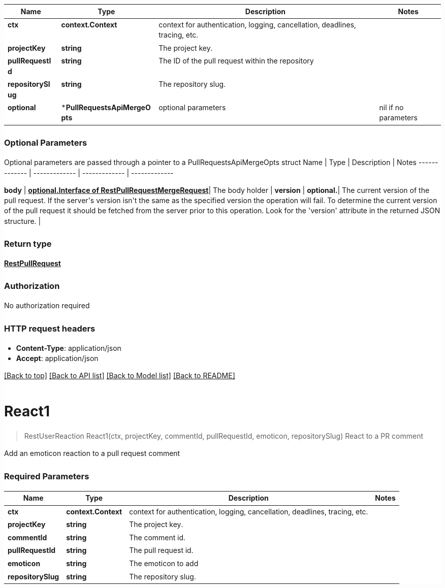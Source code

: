 Name | Type | Description  | Notes
------------- | ------------- | ------------- | -------------
 **ctx** | **context.Context** | context for authentication, logging, cancellation, deadlines, tracing, etc.
  **projectKey** | **string**| The project key. | 
  **pullRequestId** | **string**| The ID of the pull request within the repository | 
  **repositorySlug** | **string**| The repository slug. | 
 **optional** | ***PullRequestsApiMergeOpts** | optional parameters | nil if no parameters

### Optional Parameters
Optional parameters are passed through a pointer to a PullRequestsApiMergeOpts struct
Name | Type | Description  | Notes
------------- | ------------- | ------------- | -------------



 **body** | [**optional.Interface of RestPullRequestMergeRequest**](RestPullRequestMergeRequest.md)| The body holder | 
 **version** | **optional.**| The current version of the pull request. If the server&#x27;s version isn&#x27;t the same as the specified version the operation will fail. To determine the current version of the pull request it should be fetched from the server prior to this operation. Look for the &#x27;version&#x27; attribute in the returned JSON structure. | 

### Return type

[**RestPullRequest**](RestPullRequest.md)

### Authorization

No authorization required

### HTTP request headers

 - **Content-Type**: application/json
 - **Accept**: application/json

[[Back to top]](#) [[Back to API list]](../README.md#documentation-for-api-endpoints) [[Back to Model list]](../README.md#documentation-for-models) [[Back to README]](../README.md)

# **React1**
> RestUserReaction React1(ctx, projectKey, commentId, pullRequestId, emoticon, repositorySlug)
React to a PR comment

Add an emoticon reaction to a pull request comment

### Required Parameters

Name | Type | Description  | Notes
------------- | ------------- | ------------- | -------------
 **ctx** | **context.Context** | context for authentication, logging, cancellation, deadlines, tracing, etc.
  **projectKey** | **string**| The project key. | 
  **commentId** | **string**| The comment id. | 
  **pullRequestId** | **string**| The pull request id. | 
  **emoticon** | **string**| The emoticon to add | 
  **repositorySlug** | **string**| The repository slug. | 
